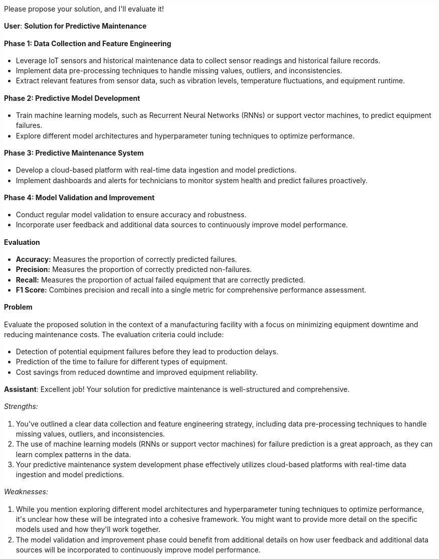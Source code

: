 Please propose your solution, and I'll evaluate it!

**User**: **Solution for Predictive Maintenance**

**Phase 1: Data Collection and Feature Engineering**

- Leverage IoT sensors and historical maintenance data to collect sensor readings and historical failure records.
- Implement data pre-processing techniques to handle missing values, outliers, and inconsistencies.
- Extract relevant features from sensor data, such as vibration levels, temperature fluctuations, and equipment runtime.

**Phase 2: Predictive Model Development**

- Train machine learning models, such as Recurrent Neural Networks (RNNs) or support vector machines, to predict equipment failures.
- Explore different model architectures and hyperparameter tuning techniques to optimize performance.

**Phase 3: Predictive Maintenance System**

- Develop a cloud-based platform with real-time data ingestion and model predictions.
- Implement dashboards and alerts for technicians to monitor system health and predict failures proactively.

**Phase 4: Model Validation and Improvement**

- Conduct regular model validation to ensure accuracy and robustness.
- Incorporate user feedback and additional data sources to continuously improve model performance.

**Evaluation**

- **Accuracy:** Measures the proportion of correctly predicted failures.
- **Precision:** Measures the proportion of correctly predicted non-failures.
- **Recall:** Measures the proportion of actual failed equipment that are correctly predicted.
- **F1 Score:** Combines precision and recall into a single metric for comprehensive performance assessment.

**Problem**

Evaluate the proposed solution in the context of a manufacturing facility with a focus on minimizing equipment downtime and reducing maintenance costs. The evaluation criteria could include:

- Detection of potential equipment failures before they lead to production delays.
- Prediction of the time to failure for different types of equipment.
- Cost savings from reduced downtime and improved equipment reliability.

**Assistant**: Excellent job! Your solution for predictive maintenance is well-structured and comprehensive.

*Strengths:* 
1. You've outlined a clear data collection and feature engineering strategy, including data pre-processing techniques to handle missing values, outliers, and inconsistencies.
2. The use of machine learning models (RNNs or support vector machines) for failure prediction is a great approach, as they can learn complex patterns in the data.
3. Your predictive maintenance system development phase effectively utilizes cloud-based platforms with real-time data ingestion and model predictions.

*Weaknesses:* 
1. While you mention exploring different model architectures and hyperparameter tuning techniques to optimize performance, it's unclear how these will be integrated into a cohesive framework. You might want to provide more detail on the specific models used and how they'll work together.
2. The model validation and improvement phase could benefit from additional details on how user feedback and additional data sources will be incorporated to continuously improve model performance.
